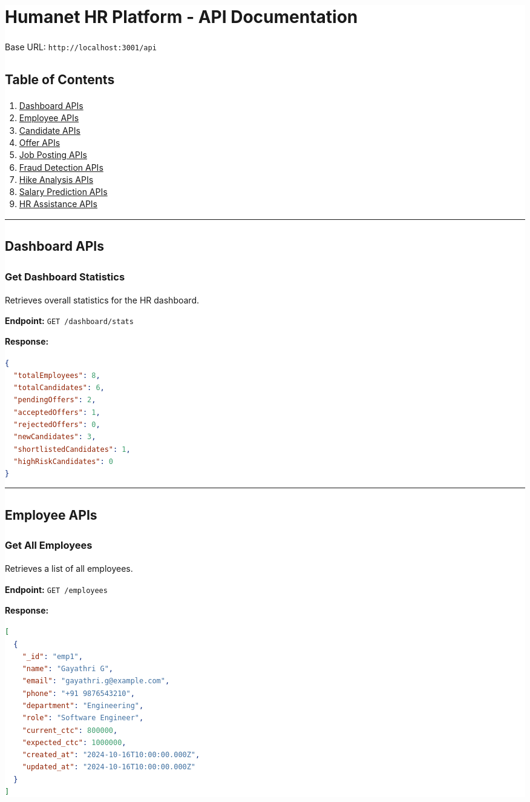 # Humanet HR Platform - API Documentation

Base URL: `http://localhost:3001/api`

## Table of Contents
1. [Dashboard APIs](#dashboard-apis)
2. [Employee APIs](#employee-apis)
3. [Candidate APIs](#candidate-apis)
4. [Offer APIs](#offer-apis)
5. [Job Posting APIs](#job-posting-apis)
6. [Fraud Detection APIs](#fraud-detection-apis)
7. [Hike Analysis APIs](#hike-analysis-apis)
8. [Salary Prediction APIs](#salary-prediction-apis)
9. [HR Assistance APIs](#hr-assistance-apis)

---

## Dashboard APIs

### Get Dashboard Statistics
Retrieves overall statistics for the HR dashboard.

**Endpoint:** `GET /dashboard/stats`

**Response:**
```json
{
  "totalEmployees": 8,
  "totalCandidates": 6,
  "pendingOffers": 2,
  "acceptedOffers": 1,
  "rejectedOffers": 0,
  "newCandidates": 3,
  "shortlistedCandidates": 1,
  "highRiskCandidates": 0
}
```

---

## Employee APIs

### Get All Employees
Retrieves a list of all employees.

**Endpoint:** `GET /employees`

**Response:**
```json
[
  {
    "_id": "emp1",
    "name": "Gayathri G",
    "email": "gayathri.g@example.com",
    "phone": "+91 9876543210",
    "department": "Engineering",
    "role": "Software Engineer",
    "current_ctc": 800000,
    "expected_ctc": 1000000,
    "created_at": "2024-10-16T10:00:00.000Z",
    "updated_at": "2024-10-16T10:00:00.000Z"
  }
]
```